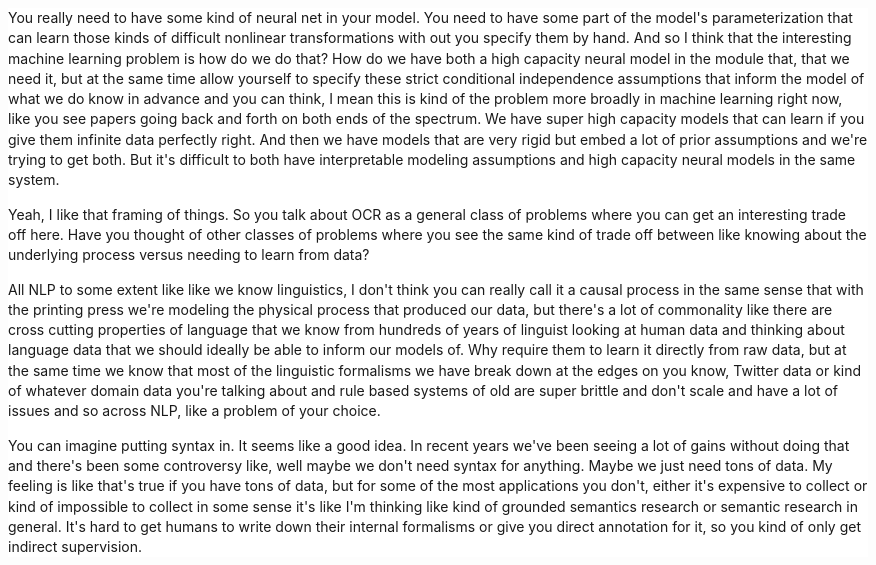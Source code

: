 You really need to have some kind of neural net in your model. You need to have some part of the
model's parameterization that can learn those kinds of difficult nonlinear transformations with out
you specify them by hand. And so I think that the interesting machine learning problem is how do we
do that? How do we have both a high capacity neural model in the module that, that we need it, but
at the same time allow yourself to specify these strict conditional independence assumptions that
inform the model of what we do know in advance and you can think, I mean this is kind of the problem
more broadly in machine learning right now, like you see papers going back and forth on both ends of
the spectrum. We have super high capacity models that can learn if you give them infinite data
perfectly right. And then we have models that are very rigid but embed a lot of prior assumptions
and we're trying to get both. But it's difficult to both have interpretable modeling assumptions and
high capacity neural models in the same system.

</turn>


<turn speaker="Matt Gardner" timestamp="">

Yeah, I like that framing of things. So you talk about OCR as a general class of problems where you
can get an interesting trade off here. Have you thought of other classes of problems where you see
the same kind of trade off between like knowing about the underlying process versus needing to learn
from data?

</turn>


<turn speaker="Taylor Berg-Kirkpatrick" timestamp="">

All NLP to some extent like like we know linguistics, I don't think you can really call it a causal
process in the same sense that with the printing press we're modeling the physical process that
produced our data, but there's a lot of commonality like there are cross cutting properties of
language that we know from hundreds of years of linguist looking at human data and thinking about
language data that we should ideally be able to inform our models of. Why require them to learn it
directly from raw data, but at the same time we know that most of the linguistic formalisms we have
break down at the edges on you know, Twitter data or kind of whatever domain data you're talking
about and rule based systems of old are super brittle and don't scale and have a lot of issues and
so across NLP, like a problem of your choice.

</turn>


<turn speaker="Taylor Berg-Kirkpatrick" timestamp="">

You can imagine putting syntax in. It seems like a good idea. In recent years we've been seeing a
lot of gains without doing that and there's been some controversy like, well maybe we don't need
syntax for anything. Maybe we just need tons of data. My feeling is like that's true if you have
tons of data, but for some of the most applications you don't, either it's expensive to collect or
kind of impossible to collect in some sense it's like I'm thinking like kind of grounded semantics
research or semantic research in general. It's hard to get humans to write down their internal
formalisms or give you direct annotation for it, so you kind of only get indirect supervision.

</turn>


<turn speaker="Matt Gardner" timestamp="">
